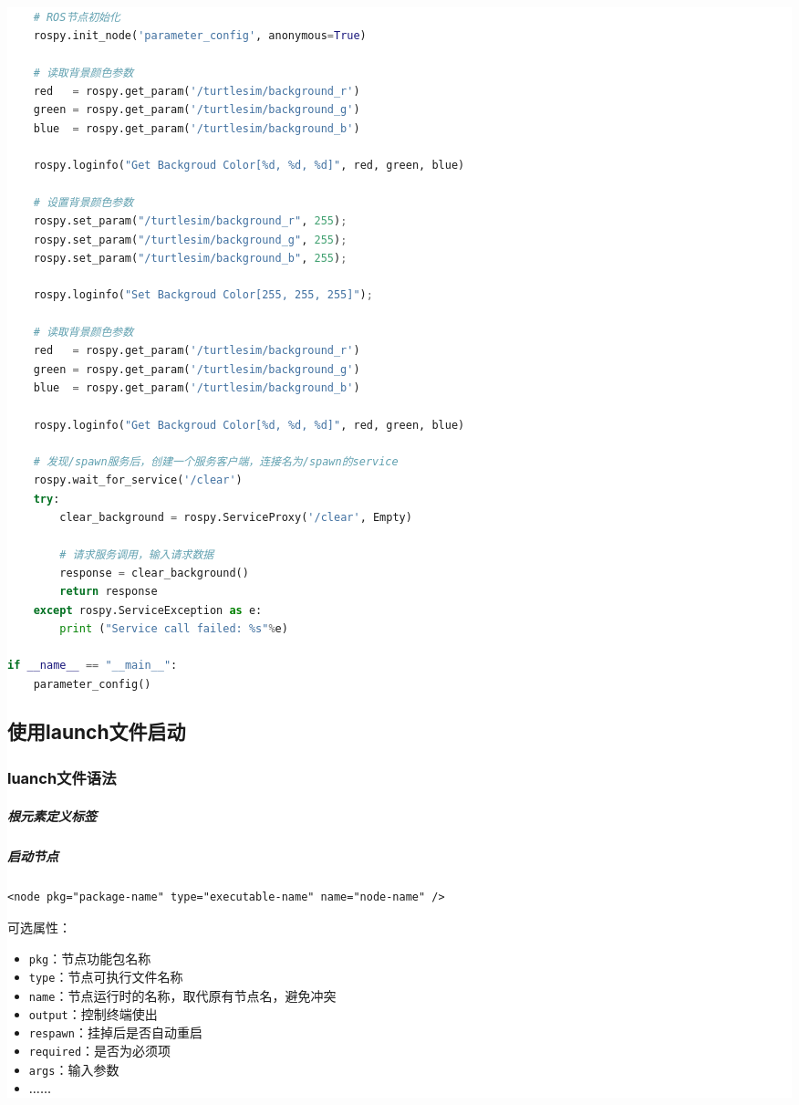 ```python
	# ROS节点初始化
    rospy.init_node('parameter_config', anonymous=True)

	# 读取背景颜色参数
    red   = rospy.get_param('/turtlesim/background_r')
    green = rospy.get_param('/turtlesim/background_g')
    blue  = rospy.get_param('/turtlesim/background_b')

    rospy.loginfo("Get Backgroud Color[%d, %d, %d]", red, green, blue)

	# 设置背景颜色参数
    rospy.set_param("/turtlesim/background_r", 255);
    rospy.set_param("/turtlesim/background_g", 255);
    rospy.set_param("/turtlesim/background_b", 255);

    rospy.loginfo("Set Backgroud Color[255, 255, 255]");

	# 读取背景颜色参数
    red   = rospy.get_param('/turtlesim/background_r')
    green = rospy.get_param('/turtlesim/background_g')
    blue  = rospy.get_param('/turtlesim/background_b')

    rospy.loginfo("Get Backgroud Color[%d, %d, %d]", red, green, blue)

	# 发现/spawn服务后，创建一个服务客户端，连接名为/spawn的service
    rospy.wait_for_service('/clear')
    try:
        clear_background = rospy.ServiceProxy('/clear', Empty)

		# 请求服务调用，输入请求数据
        response = clear_background()
        return response
    except rospy.ServiceException as e:
        print ("Service call failed: %s"%e)

if __name__ == "__main__":
    parameter_config()
```

## 使用launch文件启动
### luanch文件语法
##### <launch>根元素定义标签
##### <node>启动节点
```
<node pkg="package-name" type="executable-name" name="node-name" />
```
可选属性：
+ `pkg`：节点功能包名称
+ `type`：节点可执行文件名称
+ `name`：节点运行时的名称，取代原有节点名，避免冲突
+ `output`：控制终端使出
+ `respawn`：挂掉后是否自动重启
+ `required`：是否为必须项
+ `args`：输入参数
+ ......
